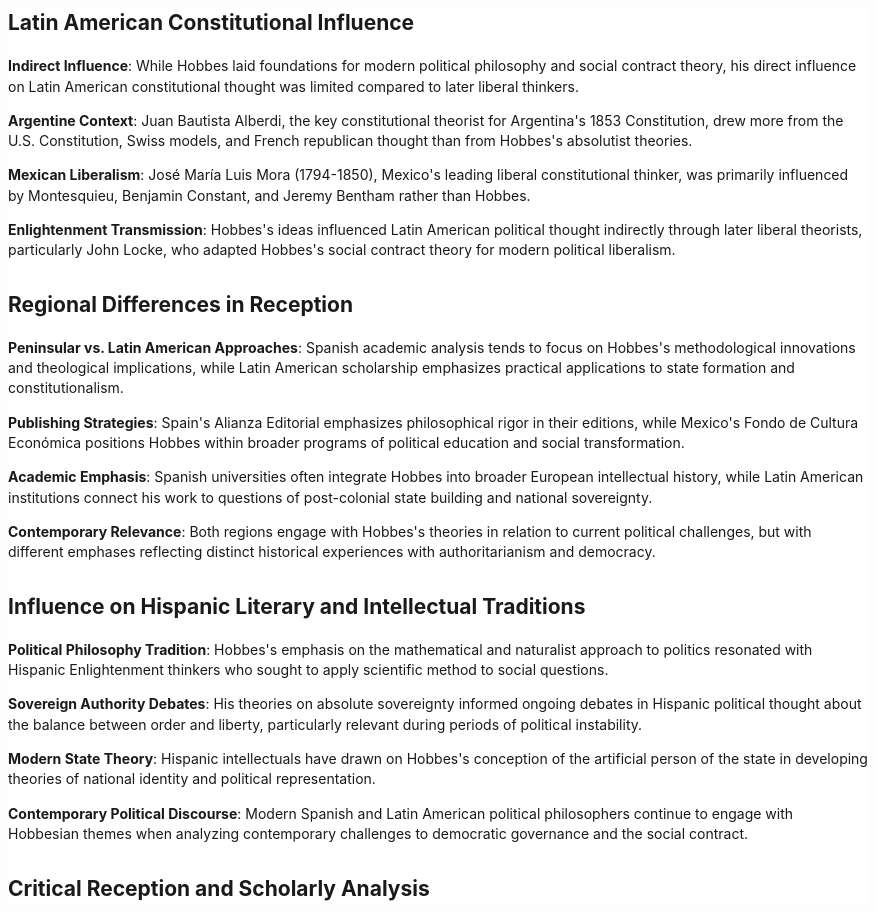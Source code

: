 ## Latin American Constitutional Influence

**Indirect Influence**: While Hobbes laid foundations for modern political philosophy and social contract theory, his direct influence on Latin American constitutional thought was limited compared to later liberal thinkers.

**Argentine Context**: Juan Bautista Alberdi, the key constitutional theorist for Argentina's 1853 Constitution, drew more from the U.S. Constitution, Swiss models, and French republican thought than from Hobbes's absolutist theories.

**Mexican Liberalism**: José María Luis Mora (1794-1850), Mexico's leading liberal constitutional thinker, was primarily influenced by Montesquieu, Benjamin Constant, and Jeremy Bentham rather than Hobbes.

**Enlightenment Transmission**: Hobbes's ideas influenced Latin American political thought indirectly through later liberal theorists, particularly John Locke, who adapted Hobbes's social contract theory for modern political liberalism.

## Regional Differences in Reception

**Peninsular vs. Latin American Approaches**: Spanish academic analysis tends to focus on Hobbes's methodological innovations and theological implications, while Latin American scholarship emphasizes practical applications to state formation and constitutionalism.

**Publishing Strategies**: Spain's Alianza Editorial emphasizes philosophical rigor in their editions, while Mexico's Fondo de Cultura Económica positions Hobbes within broader programs of political education and social transformation.

**Academic Emphasis**: Spanish universities often integrate Hobbes into broader European intellectual history, while Latin American institutions connect his work to questions of post-colonial state building and national sovereignty.

**Contemporary Relevance**: Both regions engage with Hobbes's theories in relation to current political challenges, but with different emphases reflecting distinct historical experiences with authoritarianism and democracy.

## Influence on Hispanic Literary and Intellectual Traditions

**Political Philosophy Tradition**: Hobbes's emphasis on the mathematical and naturalist approach to politics resonated with Hispanic Enlightenment thinkers who sought to apply scientific method to social questions.

**Sovereign Authority Debates**: His theories on absolute sovereignty informed ongoing debates in Hispanic political thought about the balance between order and liberty, particularly relevant during periods of political instability.

**Modern State Theory**: Hispanic intellectuals have drawn on Hobbes's conception of the artificial person of the state in developing theories of national identity and political representation.

**Contemporary Political Discourse**: Modern Spanish and Latin American political philosophers continue to engage with Hobbesian themes when analyzing contemporary challenges to democratic governance and the social contract.

## Critical Reception and Scholarly Analysis
